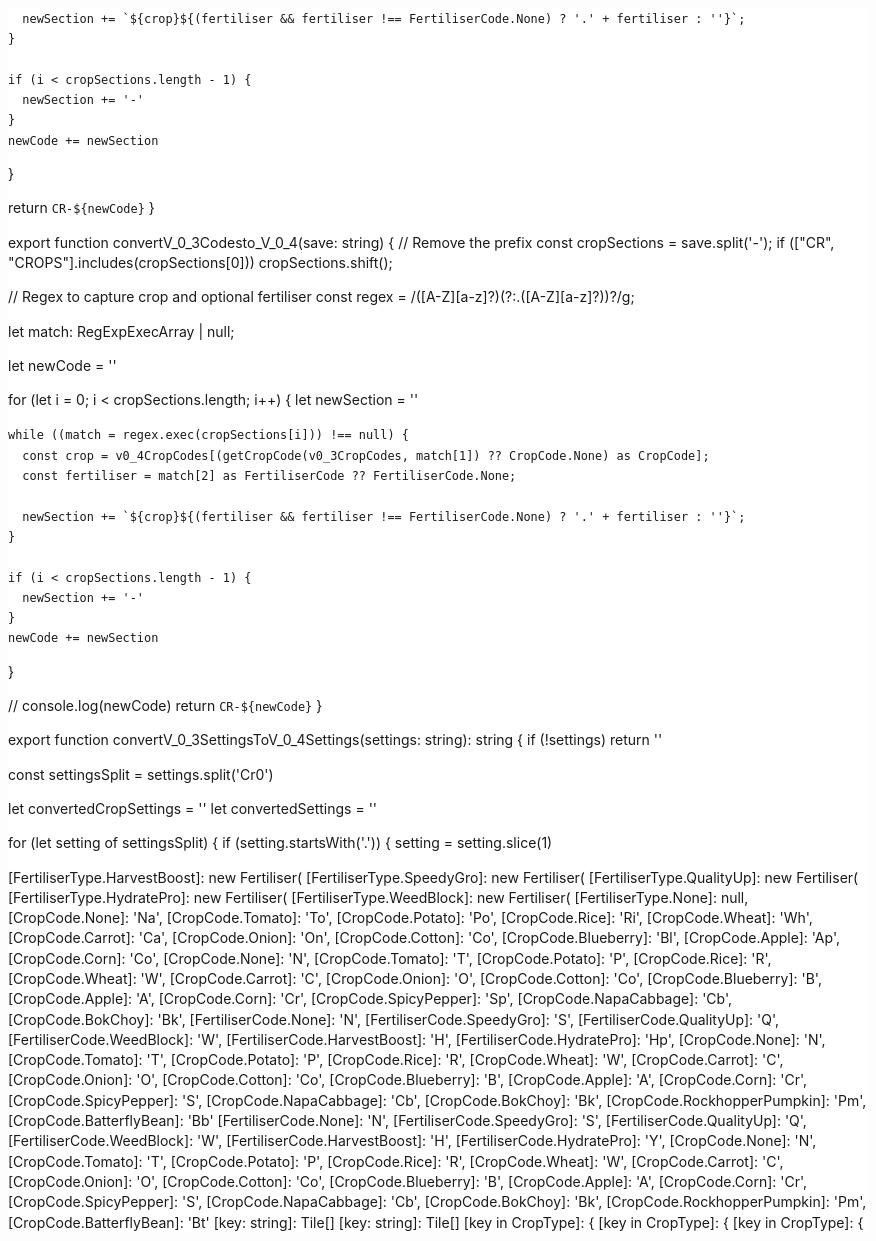       newSection += `${crop}${(fertiliser && fertiliser !== FertiliserCode.None) ? '.' + fertiliser : ''}`;
    }

    if (i < cropSections.length - 1) {
      newSection += '-'
    }
    newCode += newSection

}

return `CR-${newCode}`
}

export function convertV_0_3Codesto_V_0_4(save: string) {
// Remove the prefix
const cropSections = save.split('-');
if (["CR", "CROPS"].includes(cropSections[0])) cropSections.shift();

// Regex to capture crop and optional fertiliser
const regex = /([A-Z][a-z]?)(?:\.([A-Z][a-z]?))?/g;

let match: RegExpExecArray | null;

let newCode = ''

for (let i = 0; i < cropSections.length; i++) {
let newSection = ''

    while ((match = regex.exec(cropSections[i])) !== null) {
      const crop = v0_4CropCodes[(getCropCode(v0_3CropCodes, match[1]) ?? CropCode.None) as CropCode];
      const fertiliser = match[2] as FertiliserCode ?? FertiliserCode.None;

      newSection += `${crop}${(fertiliser && fertiliser !== FertiliserCode.None) ? '.' + fertiliser : ''}`;
    }

    if (i < cropSections.length - 1) {
      newSection += '-'
    }
    newCode += newSection

}

// console.log(newCode)
return `CR-${newCode}`
}

export function convertV_0_3SettingsToV_0_4Settings(settings: string): string {
if (!settings)
return ''

const settingsSplit = settings.split('Cr0')

let convertedCropSettings = ''
let convertedSettings = ''

for (let setting of settingsSplit) {
if (setting.startsWith('.')) {
setting = setting.slice(1)


[CropType.Tomato]: TOMATO,
[CropType.Potato]: POTATO,
[CropType.Rice]: RICE,
[CropType.Wheat]: WHEAT,
[CropType.Carrot]: CARROT,
[CropType.Onion]: ONION,
[CropType.Cotton]: COTTON,
[CropType.Blueberry]: BLUEBERRY,
[CropType.Apple]: APPLE,
[CropType.Corn]: CORN,
[CropType.SpicyPepper]: SPICY_PEPPER,
[CropType.NapaCabbage]: NAPA_CABBAGE,
[CropType.BokChoy]: BOK_CHOY,
[CropType.RockhopperPumpkin]: ROCKHOPPER_PUMPKIN,
[CropType.BatterflyBean]: BATTERFLY_BEAN,
[CropType.None]: NULLCROP,
[FertiliserType.HarvestBoost]: new Fertiliser(
[FertiliserType.SpeedyGro]: new Fertiliser(
[FertiliserType.QualityUp]: new Fertiliser(
[FertiliserType.HydratePro]: new Fertiliser(
[FertiliserType.WeedBlock]: new Fertiliser(
[FertiliserType.None]: null,
[CropCode.None]: 'Na',
[CropCode.Tomato]: 'To',
[CropCode.Potato]: 'Po',
[CropCode.Rice]: 'Ri',
[CropCode.Wheat]: 'Wh',
[CropCode.Carrot]: 'Ca',
[CropCode.Onion]: 'On',
[CropCode.Cotton]: 'Co',
[CropCode.Blueberry]: 'Bl',
[CropCode.Apple]: 'Ap',
[CropCode.Corn]: 'Co',
[CropCode.None]: 'N',
[CropCode.Tomato]: 'T',
[CropCode.Potato]: 'P',
[CropCode.Rice]: 'R',
[CropCode.Wheat]: 'W',
[CropCode.Carrot]: 'C',
[CropCode.Onion]: 'O',
[CropCode.Cotton]: 'Co',
[CropCode.Blueberry]: 'B',
[CropCode.Apple]: 'A',
[CropCode.Corn]: 'Cr',
[CropCode.SpicyPepper]: 'Sp',
[CropCode.NapaCabbage]: 'Cb',
[CropCode.BokChoy]: 'Bk',
[FertiliserCode.None]: 'N',
[FertiliserCode.SpeedyGro]: 'S',
[FertiliserCode.QualityUp]: 'Q',
[FertiliserCode.WeedBlock]: 'W',
[FertiliserCode.HarvestBoost]: 'H',
[FertiliserCode.HydratePro]: 'Hp',
[CropCode.None]: 'N',
[CropCode.Tomato]: 'T',
[CropCode.Potato]: 'P',
[CropCode.Rice]: 'R',
[CropCode.Wheat]: 'W',
[CropCode.Carrot]: 'C',
[CropCode.Onion]: 'O',
[CropCode.Cotton]: 'Co',
[CropCode.Blueberry]: 'B',
[CropCode.Apple]: 'A',
[CropCode.Corn]: 'Cr',
[CropCode.SpicyPepper]: 'S',
[CropCode.NapaCabbage]: 'Cb',
[CropCode.BokChoy]: 'Bk',
[CropCode.RockhopperPumpkin]: 'Pm',
[CropCode.BatterflyBean]: 'Bb'
[FertiliserCode.None]: 'N',
[FertiliserCode.SpeedyGro]: 'S',
[FertiliserCode.QualityUp]: 'Q',
[FertiliserCode.WeedBlock]: 'W',
[FertiliserCode.HarvestBoost]: 'H',
[FertiliserCode.HydratePro]: 'Y',
[CropCode.None]: 'N',
[CropCode.Tomato]: 'T',
[CropCode.Potato]: 'P',
[CropCode.Rice]: 'R',
[CropCode.Wheat]: 'W',
[CropCode.Carrot]: 'C',
[CropCode.Onion]: 'O',
[CropCode.Cotton]: 'Co',
[CropCode.Blueberry]: 'B',
[CropCode.Apple]: 'A',
[CropCode.Corn]: 'Cr',
[CropCode.SpicyPepper]: 'S',
[CropCode.NapaCabbage]: 'Cb',
[CropCode.BokChoy]: 'Bk',
[CropCode.RockhopperPumpkin]: 'Pm',
[CropCode.BatterflyBean]: 'Bt'
[key: string]: Tile[]
[key: string]: Tile[]
  [key in CropType]: {
  [key in CropType]: {
  [key in CropType]: {